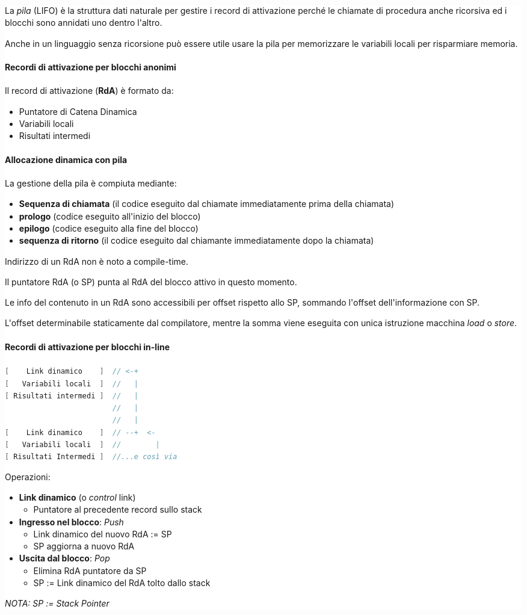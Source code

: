 La *pila* (LIFO) è la struttura dati naturale per gestire i record di attivazione perché le chiamate di procedura anche ricorsiva ed i blocchi sono annidati uno dentro l'altro.

Anche in un linguaggio senza ricorsione può essere utile usare la pila per memorizzare le variabili locali per risparmiare memoria.

#### Recordi di attivazione per blocchi anonimi

Il record di attivazione (**RdA**) è formato da:

- Puntatore di Catena Dinamica
- Variabili locali
- Risultati intermedi

#### Allocazione dinamica con pila

La gestione della pila è compiuta mediante:
- **Sequenza di chiamata** (il codice eseguito dal chiamate immediatamente prima della chiamata)
- **prologo** (codice eseguito all'inizio del blocco)
- **epilogo** (codice eseguito alla fine del blocco)
- **sequenza di ritorno** (il codice eseguito dal chiamante immediatamente dopo la chiamata)

Indirizzo di un RdA non è noto a compile-time.

Il puntatore RdA (o SP) punta al RdA del blocco attivo in questo momento.

Le info del contenuto in un RdA sono accessibili per offset rispetto allo SP, sommando l'offset dell'informazione con SP.

L'offset determinabile staticamente dal compilatore, mentre la somma viene eseguita con unica istruzione macchina *load* o *store*.

#### Recordi di attivazione per blocchi in-line

```c
[    Link dinamico    ]  // <-+
[   Variabili locali  ]  //   |
[ Risultati intermedi ]  //   |
                         //   |
                         //   |
[    Link dinamico    ]  // --+  <-
[   Variabili locali  ]  //        |
[ Risultati Intermedi ]  //...e così via
```

Operazioni:
- **Link dinamico** (o *control* link)
  - Puntatore al precedente record sullo stack
- **Ingresso nel blocco**: *Push*
  - Link dinamico del nuovo RdA := SP
  - SP aggiorna a nuovo RdA
- **Uscita dal blocco**: *Pop*
  - Elimina RdA puntatore da SP
  - SP := Link dinamico del RdA tolto dallo stack

*NOTA: SP := Stack Pointer*


[//]: # (Date: 2023-03-07 13:00)
[//]: # (Stili di riferimento per il markdown)